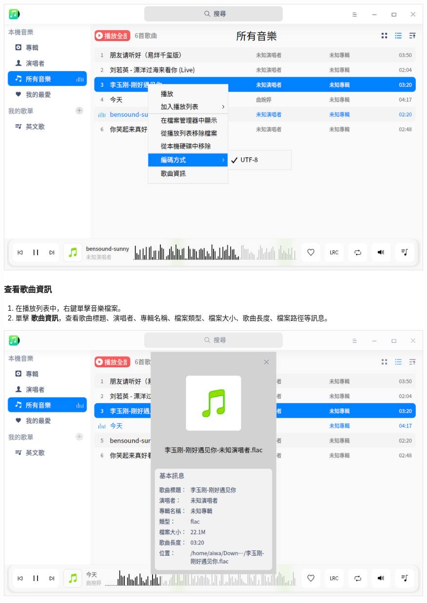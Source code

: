 ![0|delete](fig/code.png)


### 查看歌曲資訊

1. 在播放列表中，右鍵單擊音樂檔案。
2. 單擊 **歌曲資訊**，查看歌曲標題、演唱者、專輯名稱、檔案類型、檔案大小、歌曲長度、檔案路徑等訊息。

![0|info](fig/info.png)
